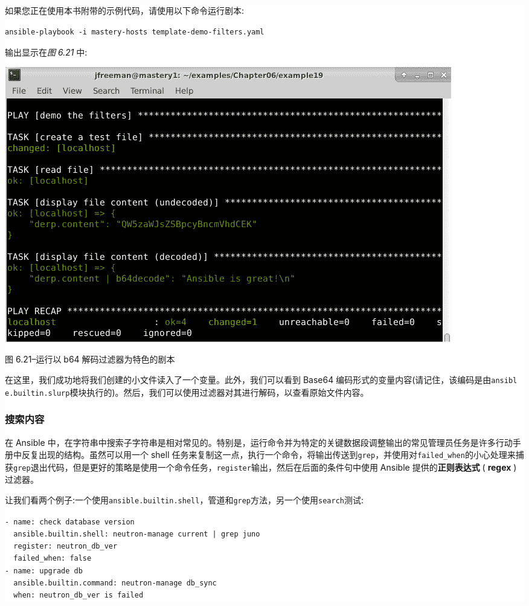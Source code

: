 如果您正在使用本书附带的示例代码，请使用以下命令运行剧本:

```
ansible-playbook -i mastery-hosts template-demo-filters.yaml
```

输出显示在*图 6.21* 中:

![Figure 6.21 – Running a playbook featuring the b64decode filter ](img/B17462_06_21.jpg)

图 6.21–运行以 b64 解码过滤器为特色的剧本

在这里，我们成功地将我们创建的小文件读入了一个变量。此外，我们可以看到 Base64 编码形式的变量内容(请记住，该编码是由`ansible.builtin.slurp`模块执行的)。然后，我们可以使用过滤器对其进行解码，以查看原始文件内容。

### 搜索内容

在 Ansible 中，在字符串中搜索子字符串是相对常见的。特别是，运行命令并为特定的关键数据段调整输出的常见管理员任务是许多行动手册中反复出现的结构。虽然可以用一个 shell 任务来复制这一点，执行一个命令，将输出传送到`grep`，并使用对`failed_when`的小心处理来捕获`grep`退出代码，但是更好的策略是使用一个命令任务，`register`输出，然后在后面的条件句中使用 Ansible 提供的**正则表达式** ( **regex** )过滤器。

让我们看两个例子:一个使用`ansible.builtin.shell`，管道和`grep`方法，另一个使用`search`测试:

```
- name: check database version 
  ansible.builtin.shell: neutron-manage current | grep juno 
  register: neutron_db_ver 
  failed_when: false  
- name: upgrade db 
  ansible.builtin.command: neutron-manage db_sync 
  when: neutron_db_ver is failed 
```
